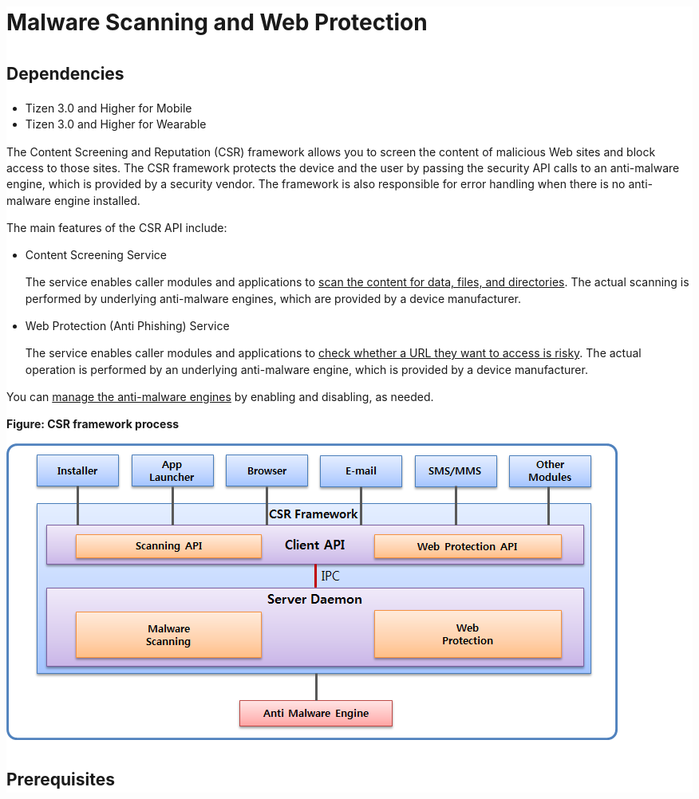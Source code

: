 # Malware Scanning and Web Protection
## Dependencies
- Tizen 3.0 and Higher for Mobile
- Tizen 3.0 and Higher for Wearable

The Content Screening and Reputation (CSR) framework allows you to screen the content of malicious Web sites and block access to those sites. The CSR framework protects the device and the user by passing the security API calls to an anti-malware engine, which is provided by a security vendor. The framework is also responsible for error handling when there is no anti-malware engine installed.

The main features of the CSR API include:

- Content Screening Service

  The service enables caller modules and applications to [scan the content for data, files, and directories](#scanning_malwares). The actual scanning is performed by underlying anti-malware engines, which are provided by a device manufacturer.


- Web Protection (Anti Phishing) Service

  The service enables caller modules and applications to [check whether a URL they want to access is risky](#checking_url). The actual operation is performed by an underlying anti-malware engine, which is provided by a device manufacturer.

You can [manage the anti-malware engines](#managing_engine) by enabling and disabling, as needed.

**Figure: CSR framework process**

![CSR framework process](./media/csr-framework.png)

## Prerequisites
